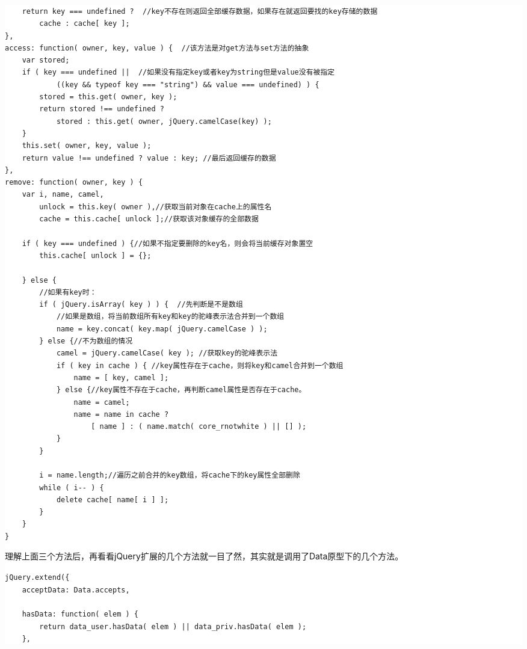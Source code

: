		return key === undefined ?  //key不存在则返回全部缓存数据，如果存在就返回要找的key存储的数据
			cache : cache[ key ];
	},
	access: function( owner, key, value ) {  //该方法是对get方法与set方法的抽象
		var stored;
		if ( key === undefined ||  //如果没有指定key或者key为string但是value没有被指定
				((key && typeof key === "string") && value === undefined) ) {
			stored = this.get( owner, key );
			return stored !== undefined ?
				stored : this.get( owner, jQuery.camelCase(key) );
		}
		this.set( owner, key, value );
		return value !== undefined ? value : key; //最后返回缓存的数据
	},
	remove: function( owner, key ) {
		var i, name, camel,
			unlock = this.key( owner ),//获取当前对象在cache上的属性名
			cache = this.cache[ unlock ];//获取该对象缓存的全部数据

		if ( key === undefined ) {//如果不指定要删除的key名，则会将当前缓存对象置空
			this.cache[ unlock ] = {};

		} else {
			//如果有key时：
			if ( jQuery.isArray( key ) ) {  //先判断是不是数组
				//如果是数组，将当前数组所有key和key的驼峰表示法合并到一个数组
				name = key.concat( key.map( jQuery.camelCase ) );
			} else {//不为数组的情况
				camel = jQuery.camelCase( key ); //获取key的驼峰表示法
				if ( key in cache ) { //key属性存在于cache，则将key和camel合并到一个数组
					name = [ key, camel ];
				} else {//key属性不存在于cache，再判断camel属性是否存在于cache。
					name = camel;
					name = name in cache ?
						[ name ] : ( name.match( core_rnotwhite ) || [] );
				}
			}

			i = name.length;//遍历之前合并的key数组，将cache下的key属性全部删除
			while ( i-- ) {
				delete cache[ name[ i ] ];
			}
		}
	}

理解上面三个方法后，再看看jQuery扩展的几个方法就一目了然，其实就是调用了Data原型下的几个方法。

	jQuery.extend({
		acceptData: Data.accepts,

		hasData: function( elem ) {
			return data_user.hasData( elem ) || data_priv.hasData( elem );
		},
	